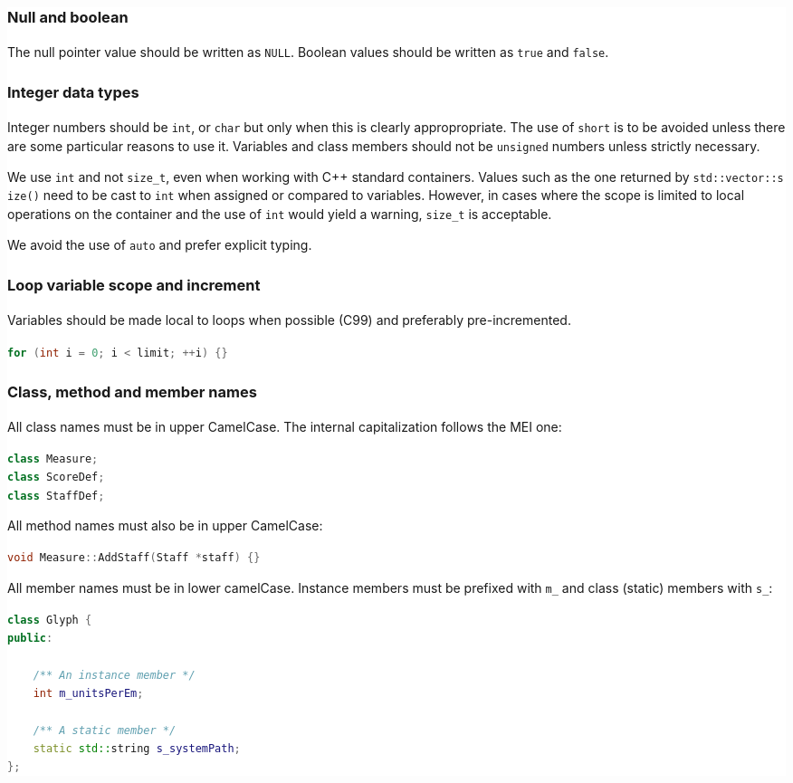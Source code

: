 ### Null and boolean

The null pointer value should be written as `NULL`. Boolean values should be written as `true` and `false`.

### Integer data types

Integer numbers should be `int`, or `char` but only when this is clearly appropropriate. The use of `short` is to be avoided unless there are some particular reasons to use it. Variables and class members should not be `unsigned` numbers unless strictly necessary.

We use `int` and not `size_t`, even when working with C++ standard containers. Values such as the one returned by `std::vector::size()` need to be cast to `int` when assigned or compared to variables. However, in cases where the scope is limited to local operations on the container and the use of `int` would yield a warning, `size_t` is acceptable.

We avoid the use of `auto` and prefer explicit typing.

### Loop variable scope and increment

Variables should be made local to loops when possible (C99) and preferably pre-incremented.

```cpp
for (int i = 0; i < limit; ++i) {}
```

### Class, method and member names

All class names must be in upper CamelCase. The internal capitalization follows the MEI one:

```cpp
class Measure;
class ScoreDef;
class StaffDef;
```

All method names must also be in upper CamelCase:

```cpp
void Measure::AddStaff(Staff *staff) {}
```

All member names must be in lower camelCase. Instance members must be prefixed with `m_` and class (static) members with `s_`:

```cpp
class Glyph {
public:

    /** An instance member */
    int m_unitsPerEm;
    
    /** A static member */
    static std::string s_systemPath;
};
```
